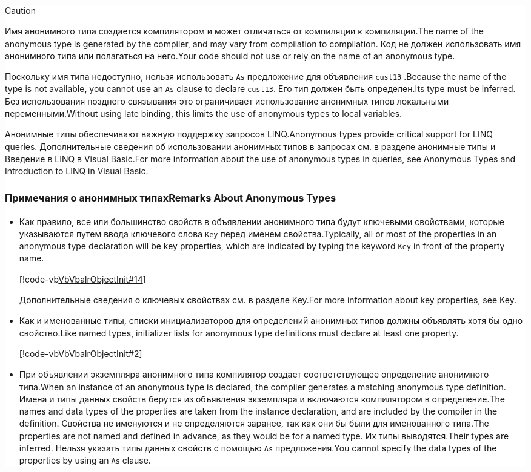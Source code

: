> [!CAUTION]
> <span data-ttu-id="1134b-159">Имя анонимного типа создается компилятором и может отличаться от компиляции к компиляции.</span><span class="sxs-lookup"><span data-stu-id="1134b-159">The name of the anonymous type is generated by the compiler, and may vary from compilation to compilation.</span></span> <span data-ttu-id="1134b-160">Код не должен использовать имя анонимного типа или полагаться на него.</span><span class="sxs-lookup"><span data-stu-id="1134b-160">Your code should not use or rely on the name of an anonymous type.</span></span>  
  
 <span data-ttu-id="1134b-161">Поскольку имя типа недоступно, нельзя использовать `As` предложение для объявления `cust13` .</span><span class="sxs-lookup"><span data-stu-id="1134b-161">Because the name of the type is not available, you cannot use an `As` clause to declare `cust13`.</span></span> <span data-ttu-id="1134b-162">Его тип должен быть определен.</span><span class="sxs-lookup"><span data-stu-id="1134b-162">Its type must be inferred.</span></span> <span data-ttu-id="1134b-163">Без использования позднего связывания это ограничивает использование анонимных типов локальными переменными.</span><span class="sxs-lookup"><span data-stu-id="1134b-163">Without using late binding, this limits the use of anonymous types to local variables.</span></span>  
  
 <span data-ttu-id="1134b-164">Анонимные типы обеспечивают важную поддержку запросов LINQ.</span><span class="sxs-lookup"><span data-stu-id="1134b-164">Anonymous types provide critical support for LINQ queries.</span></span> <span data-ttu-id="1134b-165">Дополнительные сведения об использовании анонимных типов в запросах см. в разделе [анонимные типы](anonymous-types.md) и [Введение в LINQ в Visual Basic](../linq/introduction-to-linq.md).</span><span class="sxs-lookup"><span data-stu-id="1134b-165">For more information about the use of anonymous types in queries, see [Anonymous Types](anonymous-types.md) and [Introduction to LINQ in Visual Basic](../linq/introduction-to-linq.md).</span></span>  
  
### <a name="remarks-about-anonymous-types"></a><span data-ttu-id="1134b-166">Примечания о анонимных типах</span><span class="sxs-lookup"><span data-stu-id="1134b-166">Remarks About Anonymous Types</span></span>  
  
- <span data-ttu-id="1134b-167">Как правило, все или большинство свойств в объявлении анонимного типа будут ключевыми свойствами, которые указываются путем ввода ключевого слова `Key` перед именем свойства.</span><span class="sxs-lookup"><span data-stu-id="1134b-167">Typically, all or most of the properties in an anonymous type declaration will be key properties, which are indicated by typing the keyword `Key` in front of the property name.</span></span>  
  
     [!code-vb[VbVbalrObjectInit#14](~/samples/snippets/visualbasic/VS_Snippets_VBCSharp/VbVbalrObjectInit/VB/Class1.vb#14)]  
  
     <span data-ttu-id="1134b-168">Дополнительные сведения о ключевых свойствах см. в разделе [Key](../../../language-reference/modifiers/key.md).</span><span class="sxs-lookup"><span data-stu-id="1134b-168">For more information about key properties, see [Key](../../../language-reference/modifiers/key.md).</span></span>  
  
- <span data-ttu-id="1134b-169">Как и именованные типы, списки инициализаторов для определений анонимных типов должны объявлять хотя бы одно свойство.</span><span class="sxs-lookup"><span data-stu-id="1134b-169">Like named types, initializer lists for anonymous type definitions must declare at least one property.</span></span>  
  
     [!code-vb[VbVbalrObjectInit#2](~/samples/snippets/visualbasic/VS_Snippets_VBCSharp/VbVbalrObjectInit/VB/Class1.vb#2)]  
  
- <span data-ttu-id="1134b-170">При объявлении экземпляра анонимного типа компилятор создает соответствующее определение анонимного типа.</span><span class="sxs-lookup"><span data-stu-id="1134b-170">When an instance of an anonymous type is declared, the compiler generates a matching anonymous type definition.</span></span> <span data-ttu-id="1134b-171">Имена и типы данных свойств берутся из объявления экземпляра и включаются компилятором в определение.</span><span class="sxs-lookup"><span data-stu-id="1134b-171">The names and data types of the properties are taken from the instance declaration, and are included by the compiler in the definition.</span></span> <span data-ttu-id="1134b-172">Свойства не именуются и не определяются заранее, так как они бы были для именованного типа.</span><span class="sxs-lookup"><span data-stu-id="1134b-172">The properties are not named and defined in advance, as they would be for a named type.</span></span> <span data-ttu-id="1134b-173">Их типы выводятся.</span><span class="sxs-lookup"><span data-stu-id="1134b-173">Their types are inferred.</span></span> <span data-ttu-id="1134b-174">Нельзя указать типы данных свойств с помощью `As` предложения.</span><span class="sxs-lookup"><span data-stu-id="1134b-174">You cannot specify the data types of the properties by using an `As` clause.</span></span>  